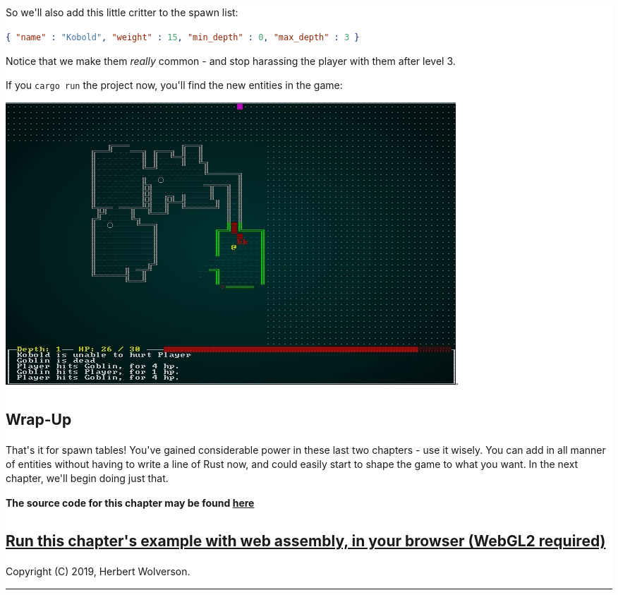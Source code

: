 So we'll also add this little critter to the spawn list:

```json
{ "name" : "Kobold", "weight" : 15, "min_depth" : 0, "max_depth" : 3 }
```
Notice that we make them *really* common - and stop harassing the player with them after level 3.

If you `cargo run` the project now, you'll find the new entities in the game:

![Screenshot](./c46-s1.jpg).

## Wrap-Up

That's it for spawn tables! You've gained considerable power in these last two chapters - use it wisely. You can add in all manner of entities without having to write a line of Rust now, and could easily start to shape the game to what you want. In the next chapter, we'll begin doing just that.

**The source code for this chapter may be found [here](https://github.com/thebracket/rustrogueliketutorial/tree/master/chapter-46-raws2)**


[Run this chapter's example with web assembly, in your browser (WebGL2 required)](http://bfnightly.bracketproductions.com/rustbook/wasm/chapter-46-raws2)
---

Copyright (C) 2019, Herbert Wolverson.

---